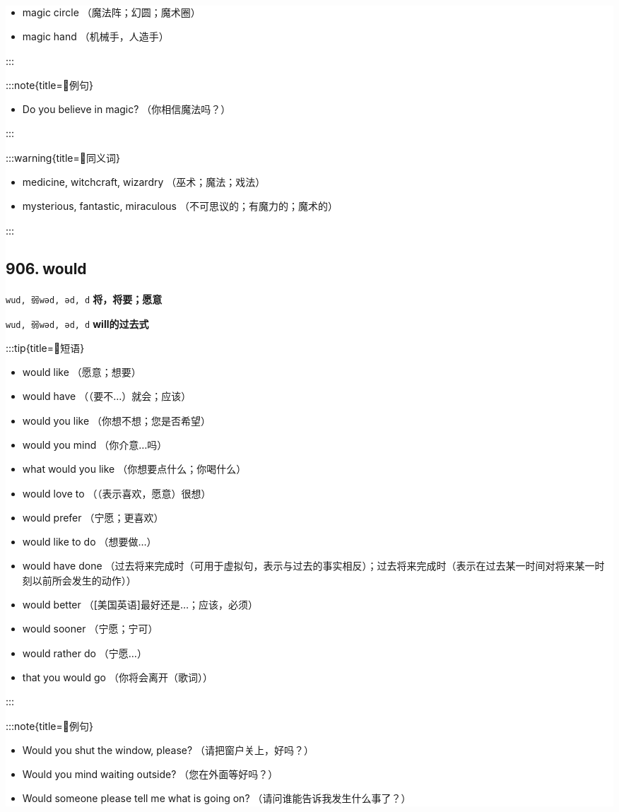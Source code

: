 - magic circle （魔法阵；幻圆；魔术圈）

- magic hand （机械手，人造手）

:::

:::note{title=🎤例句}

- Do you believe in magic? （你相信魔法吗？）

:::

:::warning{title=🤔同义词}

- medicine, witchcraft, wizardry （巫术；魔法；戏法）

- mysterious, fantastic, miraculous （不可思议的；有魔力的；魔术的）

:::


## 906. would

`wud, 弱wəd, əd, d`  **将，将要；愿意**

`wud, 弱wəd, əd, d`  **will的过去式**

:::tip{title=🤩短语}

- would like （愿意；想要）

- would have （（要不…）就会；应该）

- would you like （你想不想；您是否希望）

- would you mind （你介意…吗）

- what would you like （你想要点什么；你喝什么）

- would love to （（表示喜欢，愿意）很想）

- would prefer （宁愿；更喜欢）

- would like to do （想要做…）

- would have done （过去将来完成时（可用于虚拟句，表示与过去的事实相反）；过去将来完成时（表示在过去某一时间对将来某一时刻以前所会发生的动作））

- would better （[美国英语]最好还是…；应该，必须）

- would sooner （宁愿；宁可）

- would rather do （宁愿…）

- that you would go （你将会离开（歌词））

:::

:::note{title=🎤例句}

- Would you shut the window, please? （请把窗户关上，好吗？）

- Would you mind waiting outside? （您在外面等好吗？）

- Would someone please tell me what is going on? （请问谁能告诉我发生什么事了？）

